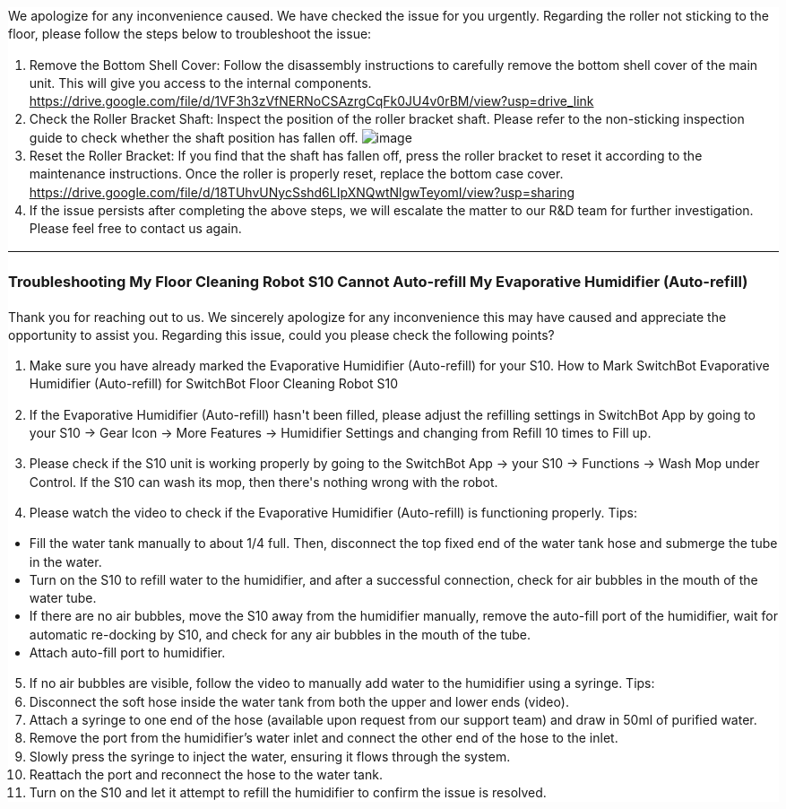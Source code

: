 We apologize for any inconvenience caused. 
We have checked the issue for you urgently. Regarding the roller not sticking to the floor, please follow the steps below to troubleshoot the issue:
1. Remove the Bottom Shell Cover: Follow the disassembly instructions to carefully remove the bottom shell cover of the main unit. This will give you access to the internal components.
https://drive.google.com/file/d/1VF3h3zVfNERNoCSAzrgCqFk0JU4v0rBM/view?usp=drive_link
2. Check the Roller Bracket Shaft: Inspect the position of the roller bracket shaft. Please refer to the non-sticking inspection guide to check whether the shaft position has fallen off.
![image](https://github.com/user-attachments/assets/7d488ba9-adfd-4ac2-a716-29904049fba4)
3. Reset the Roller Bracket: If you find that the shaft has fallen off, press the roller bracket to reset it according to the maintenance instructions. Once the roller is properly reset, replace the bottom case cover.
https://drive.google.com/file/d/18TUhvUNycSshd6LIpXNQwtNlgwTeyomI/view?usp=sharing
4. If the issue persists after completing the above steps, we will escalate the matter to our R&D team for further investigation. Please feel free to contact us again.


---
### Troubleshooting My Floor Cleaning Robot S10 Cannot Auto-refill My Evaporative Humidifier (Auto-refill)

Thank you for reaching out to us. We sincerely apologize for any inconvenience this may have caused and appreciate the opportunity to assist you.
Regarding this issue, could you please check the following points?
1. Make sure you have already marked the Evaporative Humidifier (Auto-refill) for your S10.
How to Mark SwitchBot Evaporative Humidifier (Auto-refill) for SwitchBot Floor Cleaning Robot S10


2. If the Evaporative Humidifier (Auto-refill) hasn't been filled, please adjust the refilling settings in SwitchBot App by going to your S10 -> Gear Icon -> More Features -> Humidifier Settings and changing from Refill 10 times to Fill up.

3. Please check if the S10 unit is working properly by going to the SwitchBot App -> your S10 -> Functions -> Wash Mop under Control. If the S10 can wash its mop, then there's nothing wrong with the robot.

4. Please watch the video to check if the Evaporative Humidifier (Auto-refill) is functioning properly.
Tips:
- Fill the water tank manually to about 1/4 full. Then, disconnect the top fixed end of the water tank hose and submerge the tube in the water.
- Turn on the S10 to refill water to the humidifier, and after a successful connection, check for air bubbles in the mouth of the water tube.
- If there are no air bubbles, move the S10 away from the humidifier manually, remove the auto-fill port of the humidifier, wait for automatic re-docking by S10, and check for any air bubbles in the mouth of the tube.
- Attach auto-fill port to humidifier.

5. If no air bubbles are visible, follow the video to manually add water to the humidifier using a syringe.
Tips:
  1. Disconnect the soft hose inside the water tank from both the upper and lower ends (video).
  2. Attach a syringe to one end of the hose (available upon request from our support team) and draw in 50ml of purified water.
  3. Remove the port from the humidifier’s water inlet and connect the other end of the hose to the inlet.
  4. Slowly press the syringe to inject the water, ensuring it flows through the system.
  5. Reattach the port and reconnect the hose to the water tank.
  6. Turn on the S10 and let it attempt to refill the humidifier to confirm the issue is resolved.
